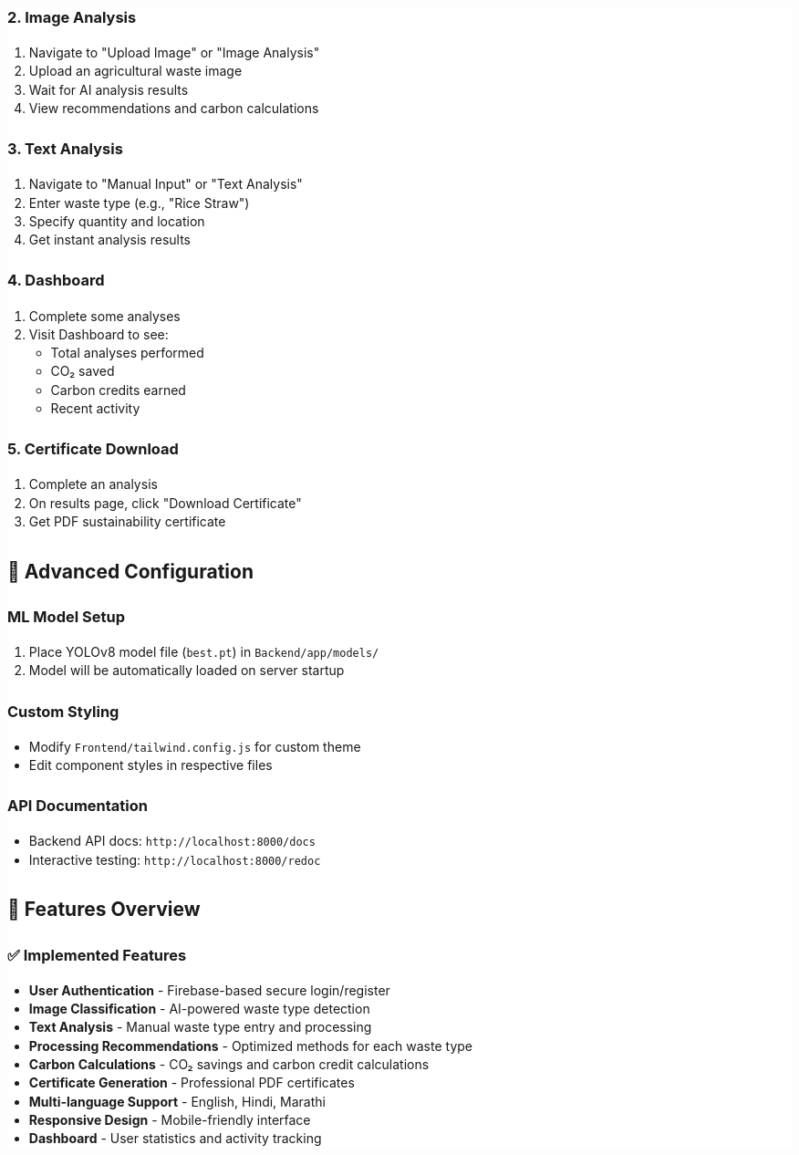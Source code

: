 ### 2. Image Analysis
1. Navigate to "Upload Image" or "Image Analysis"
2. Upload an agricultural waste image
3. Wait for AI analysis results
4. View recommendations and carbon calculations

### 3. Text Analysis
1. Navigate to "Manual Input" or "Text Analysis"
2. Enter waste type (e.g., "Rice Straw")
3. Specify quantity and location
4. Get instant analysis results

### 4. Dashboard
1. Complete some analyses
2. Visit Dashboard to see:
   - Total analyses performed
   - CO₂ saved
   - Carbon credits earned
   - Recent activity

### 5. Certificate Download
1. Complete an analysis
2. On results page, click "Download Certificate"
3. Get PDF sustainability certificate

## 🔧 Advanced Configuration

### ML Model Setup
1. Place YOLOv8 model file (`best.pt`) in `Backend/app/models/`
2. Model will be automatically loaded on server startup

### Custom Styling
- Modify `Frontend/tailwind.config.js` for custom theme
- Edit component styles in respective files

### API Documentation
- Backend API docs: `http://localhost:8000/docs`
- Interactive testing: `http://localhost:8000/redoc`

## 📱 Features Overview

### ✅ Implemented Features
- **User Authentication** - Firebase-based secure login/register
- **Image Classification** - AI-powered waste type detection
- **Text Analysis** - Manual waste type entry and processing
- **Processing Recommendations** - Optimized methods for each waste type
- **Carbon Calculations** - CO₂ savings and carbon credit calculations
- **Certificate Generation** - Professional PDF certificates
- **Multi-language Support** - English, Hindi, Marathi
- **Responsive Design** - Mobile-friendly interface
- **Dashboard** - User statistics and activity tracking
